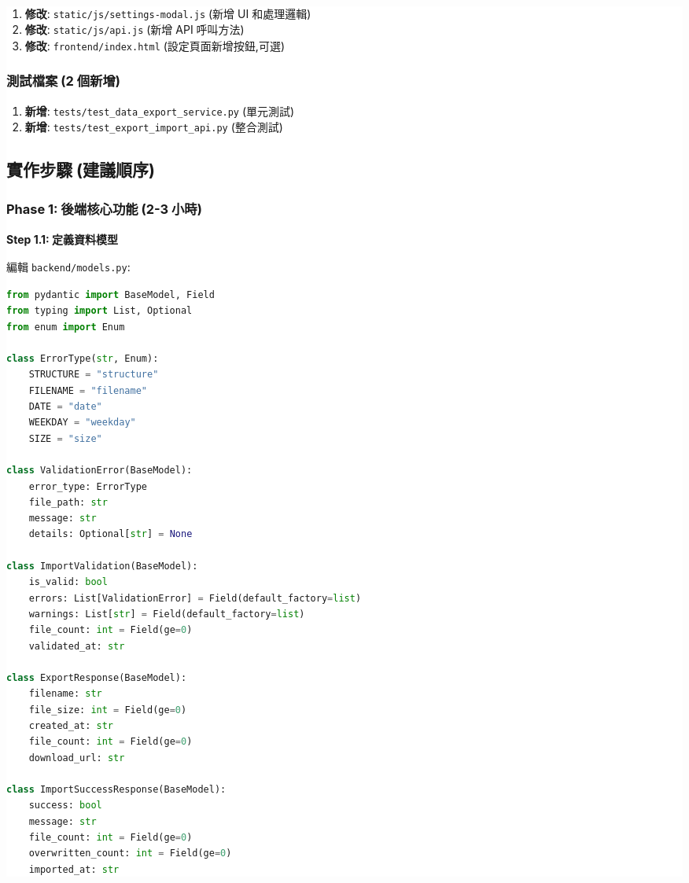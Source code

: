 1. **修改**: `static/js/settings-modal.js` (新增 UI 和處理邏輯)
2. **修改**: `static/js/api.js` (新增 API 呼叫方法)
3. **修改**: `frontend/index.html` (設定頁面新增按鈕,可選)

### 測試檔案 (2 個新增)

1. **新增**: `tests/test_data_export_service.py` (單元測試)
2. **新增**: `tests/test_export_import_api.py` (整合測試)

## 實作步驟 (建議順序)

### Phase 1: 後端核心功能 (2-3 小時)

**Step 1.1: 定義資料模型**

編輯 `backend/models.py`:

```python
from pydantic import BaseModel, Field
from typing import List, Optional
from enum import Enum

class ErrorType(str, Enum):
    STRUCTURE = "structure"
    FILENAME = "filename"
    DATE = "date"
    WEEKDAY = "weekday"
    SIZE = "size"

class ValidationError(BaseModel):
    error_type: ErrorType
    file_path: str
    message: str
    details: Optional[str] = None

class ImportValidation(BaseModel):
    is_valid: bool
    errors: List[ValidationError] = Field(default_factory=list)
    warnings: List[str] = Field(default_factory=list)
    file_count: int = Field(ge=0)
    validated_at: str

class ExportResponse(BaseModel):
    filename: str
    file_size: int = Field(ge=0)
    created_at: str
    file_count: int = Field(ge=0)
    download_url: str

class ImportSuccessResponse(BaseModel):
    success: bool
    message: str
    file_count: int = Field(ge=0)
    overwritten_count: int = Field(ge=0)
    imported_at: str
```
